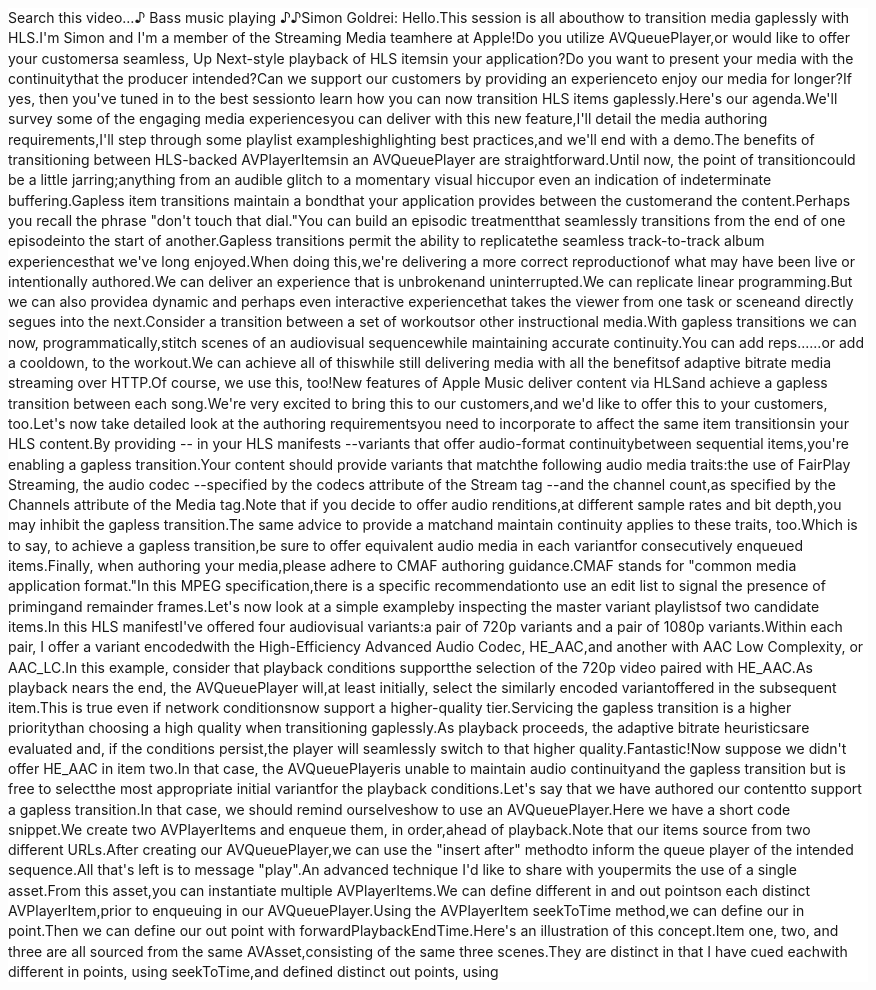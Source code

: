 Search this video…♪ Bass music playing ♪♪Simon Goldrei: Hello.This session is all abouthow to transition media gaplessly with HLS.I'm Simon and I'm a member of the Streaming Media teamhere at Apple!Do you utilize AVQueuePlayer,or would like to offer your customersa seamless, Up Next-style playback of HLS itemsin your application?Do you want to present your media with the continuitythat the producer intended?Can we support our customers by providing an experienceto enjoy our media for longer?If yes, then you've tuned in to the best sessionto learn how you can now transition HLS items gaplessly.Here's our agenda.We'll survey some of the engaging media experiencesyou can deliver with this new feature,I'll detail the media authoring requirements,I'll step through some playlist exampleshighlighting best practices,and we'll end with a demo.The benefits of transitioning between HLS-backed AVPlayerItemsin an AVQueuePlayer are straightforward.Until now, the point of transitioncould be a little jarring;anything from an audible glitch to a momentary visual hiccupor even an indication of indeterminate buffering.Gapless item transitions maintain a bondthat your application provides between the customerand the content.Perhaps you recall the phrase "don't touch that dial."You can build an episodic treatmentthat seamlessly transitions from the end of one episodeinto the start of another.Gapless transitions permit the ability to replicatethe seamless track-to-track album experiencesthat we've long enjoyed.When doing this,we're delivering a more correct reproductionof what may have been live or intentionally authored.We can deliver an experience that is unbrokenand uninterrupted.We can replicate linear programming.But we can also providea dynamic and perhaps even interactive experiencethat takes the viewer from one task or sceneand directly segues into the next.Consider a transition between a set of workoutsor other instructional media.With gapless transitions we can now, programmatically,stitch scenes of an audiovisual sequencewhile maintaining accurate continuity.You can add reps......or add a cooldown, to the workout.We can achieve all of thiswhile still delivering media with all the benefitsof adaptive bitrate media streaming over HTTP.Of course, we use this, too!New features of Apple Music deliver content via HLSand achieve a gapless transition between each song.We're very excited to bring this to our customers,and we'd like to offer this to your customers, too.Let's now take detailed look at the authoring requirementsyou need to incorporate to affect the same item transitionsin your HLS content.By providing -- in your HLS manifests --variants that offer audio-format continuitybetween sequential items,you're enabling a gapless transition.Your content should provide variants that matchthe following audio media traits:the use of FairPlay Streaming, the audio codec --specified by the codecs attribute of the Stream tag --and the channel count,as specified by the Channels attribute of the Media tag.Note that if you decide to offer audio renditions,at different sample rates and bit depth,you may inhibit the gapless transition.The same advice to provide a matchand maintain continuity applies to these traits, too.Which is to say, to achieve a gapless transition,be sure to offer equivalent audio media in each variantfor consecutively enqueued items.Finally, when authoring your media,please adhere to CMAF authoring guidance.CMAF stands for "common media application format."In this MPEG specification,there is a specific recommendationto use an edit list to signal the presence of primingand remainder frames.Let's now look at a simple exampleby inspecting the master variant playlistsof two candidate items.In this HLS manifestI've offered four audiovisual variants:a pair of 720p variants and a pair of 1080p variants.Within each pair, I offer a variant encodedwith the High-Efficiency Advanced Audio Codec, HE_AAC,and another with AAC Low Complexity, or AAC_LC.In this example, consider that playback conditions supportthe selection of the 720p video paired with HE_AAC.As playback nears the end, the AVQueuePlayer will,at least initially, select the similarly encoded variantoffered in the subsequent item.This is true even if network conditionsnow support a higher-quality tier.Servicing the gapless transition is a higher prioritythan choosing a high quality when transitioning gaplessly.As playback proceeds, the adaptive bitrate heuristicsare evaluated and, if the conditions persist,the player will seamlessly switch to that higher quality.Fantastic!Now suppose we didn't offer HE_AAC in item two.In that case, the AVQueuePlayeris unable to maintain audio continuityand the gapless transition but is free to selectthe most appropriate initial variantfor the playback conditions.Let's say that we have authored our contentto support a gapless transition.In that case, we should remind ourselveshow to use an AVQueuePlayer.Here we have a short code snippet.We create two AVPlayerItems and enqueue them, in order,ahead of playback.Note that our items source from two different URLs.After creating our AVQueuePlayer,we can use the "insert after" methodto inform the queue player of the intended sequence.All that's left is to message "play".An advanced technique I'd like to share with youpermits the use of a single asset.From this asset,you can instantiate multiple AVPlayerItems.We can define different in and out pointson each distinct AVPlayerItem,prior to enqueuing in our AVQueuePlayer.Using the AVPlayerItem seekToTime method,we can define our in point.Then we can define our out point with forwardPlaybackEndTime.Here's an illustration of this concept.Item one, two, and three are all sourced from the same AVAsset,consisting of the same three scenes.They are distinct in that I have cued eachwith different in points, using seekToTime,and defined distinct out points, using